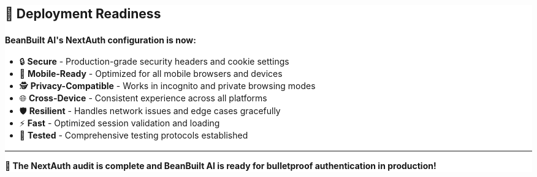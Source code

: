 ## 🚀 Deployment Readiness

**BeanBuilt AI's NextAuth configuration is now:**
- 🔒 **Secure** - Production-grade security headers and cookie settings
- 📱 **Mobile-Ready** - Optimized for all mobile browsers and devices
- 🕵️ **Privacy-Compatible** - Works in incognito and private browsing modes
- 🌐 **Cross-Device** - Consistent experience across all platforms
- 🛡️ **Resilient** - Handles network issues and edge cases gracefully
- ⚡ **Fast** - Optimized session validation and loading
- 🧪 **Tested** - Comprehensive testing protocols established

---

**🎯 The NextAuth audit is complete and BeanBuilt AI is ready for bulletproof authentication in production!** 